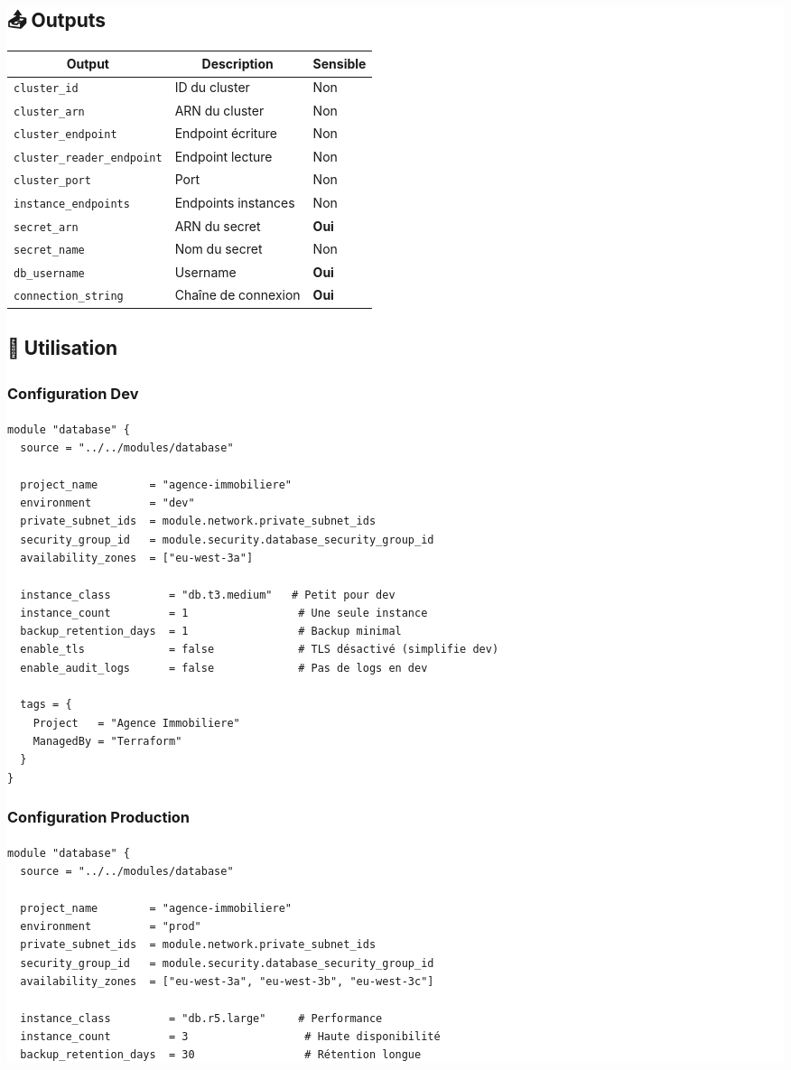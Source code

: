 ## 📤 Outputs

| Output | Description | Sensible |
|--------|-------------|----------|
| `cluster_id` | ID du cluster | Non |
| `cluster_arn` | ARN du cluster | Non |
| `cluster_endpoint` | Endpoint écriture | Non |
| `cluster_reader_endpoint` | Endpoint lecture | Non |
| `cluster_port` | Port | Non |
| `instance_endpoints` | Endpoints instances | Non |
| `secret_arn` | ARN du secret | **Oui** |
| `secret_name` | Nom du secret | Non |
| `db_username` | Username | **Oui** |
| `connection_string` | Chaîne de connexion | **Oui** |

## 🚀 Utilisation

### Configuration Dev
```hcl
module "database" {
  source = "../../modules/database"

  project_name        = "agence-immobiliere"
  environment         = "dev"
  private_subnet_ids  = module.network.private_subnet_ids
  security_group_id   = module.security.database_security_group_id
  availability_zones  = ["eu-west-3a"]
  
  instance_class         = "db.t3.medium"   # Petit pour dev
  instance_count         = 1                 # Une seule instance
  backup_retention_days  = 1                 # Backup minimal
  enable_tls             = false             # TLS désactivé (simplifie dev)
  enable_audit_logs      = false             # Pas de logs en dev
  
  tags = {
    Project   = "Agence Immobiliere"
    ManagedBy = "Terraform"
  }
}
```

### Configuration Production
```hcl
module "database" {
  source = "../../modules/database"

  project_name        = "agence-immobiliere"
  environment         = "prod"
  private_subnet_ids  = module.network.private_subnet_ids
  security_group_id   = module.security.database_security_group_id
  availability_zones  = ["eu-west-3a", "eu-west-3b", "eu-west-3c"]
  
  instance_class         = "db.r5.large"     # Performance
  instance_count         = 3                  # Haute disponibilité
  backup_retention_days  = 30                 # Rétention longue
```